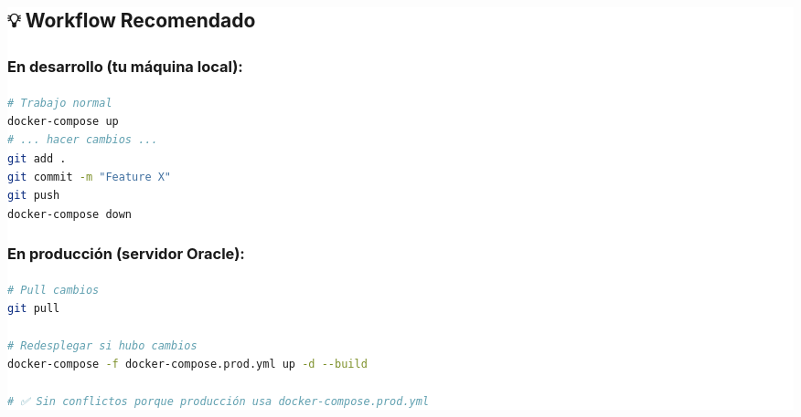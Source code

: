 
## 💡 Workflow Recomendado

### En desarrollo (tu máquina local):
```bash
# Trabajo normal
docker-compose up
# ... hacer cambios ...
git add .
git commit -m "Feature X"
git push
docker-compose down
```

### En producción (servidor Oracle):
```bash
# Pull cambios
git pull

# Redesplegar si hubo cambios
docker-compose -f docker-compose.prod.yml up -d --build

# ✅ Sin conflictos porque producción usa docker-compose.prod.yml
```
